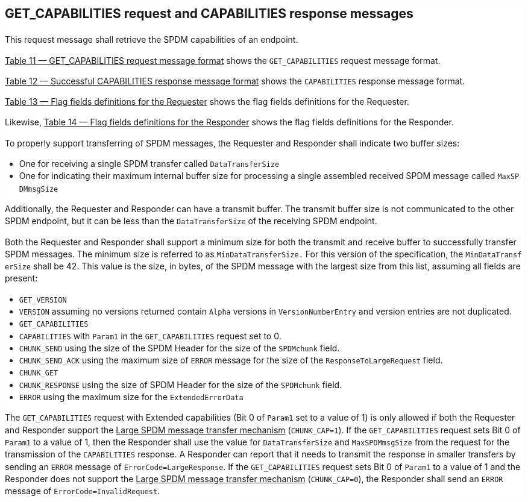 ## GET_CAPABILITIES request and CAPABILITIES response messages

This request message shall retrieve the SPDM capabilities of an endpoint.

[Table 11 &mdash; GET_CAPABILITIES request message format](#table-get-capabilities-request-message-format) shows the `GET_CAPABILITIES` request message format.

[Table 12 &mdash; Successful CAPABILITIES response message format](#table-successful-capabilities-response-message-format) shows the `CAPABILITIES` response message format.

[Table 13 &mdash; Flag fields definitions for the Requester](#table-flag-fields-definitions-for-the-requester) shows the flag fields definitions for the Requester.

Likewise, [Table 14 &mdash; Flag fields definitions for the Responder](#table-flag-fields-definitions-for-the-responder) shows the flag fields definitions for the Responder.

To properly support transferring of SPDM messages, the Requester and Responder shall indicate two buffer sizes:

* One for receiving a single SPDM transfer called `DataTransferSize`
* One for indicating their maximum internal buffer size for processing a single assembled received SPDM message called `MaxSPDMmsgSize`

Additionally, the Requester and Responder can have a transmit buffer. The transmit buffer size is not communicated to the other SPDM endpoint, but it can be less than the `DataTransferSize` of the receiving SPDM endpoint.

Both the Requester and Responder shall support a minimum size for both the transmit and receive buffer to successfully transfer SPDM messages. The minimum size is referred to as `MinDataTransferSize.` For this version of the specification, the `MinDataTransferSize` shall be 42. This value is the size, in bytes, of the SPDM message with the largest size from this list, assuming all fields are present:

* `GET_VERSION`
* `VERSION` assuming no versions returned contain `Alpha` versions in `VersionNumberEntry` and version entries are not duplicated.
* `GET_CAPABILITIES`
* `CAPABILITIES` with `Param1` in the `GET_CAPABILITIES` request set to 0.
* `CHUNK_SEND` using the size of the SPDM Header for the size of the `SPDMchunk` field.
* `CHUNK_SEND_ACK` using the maximum size of `ERROR` message for the size of the `ResponseToLargeRequest` field.
* `CHUNK_GET`
* `CHUNK_RESPONSE` using the size of SPDM Header for the size of the `SPDMchunk` field.
* `ERROR` using the maximum size for the `ExtendedErrorData`

The `GET_CAPABILITIES` request with Extended capabilities (Bit 0 of `Param1` set to a value of 1) is only allowed if both the Requester and Responder support the [Large SPDM message transfer mechanism](#large-spdm-message-transfer-mechanism) (`CHUNK_CAP=1`). If the `GET_CAPABILITIES` request sets Bit 0 of `Param1` to a value of 1, then the Responder shall use the value for `DataTransferSize` and `MaxSPDMmsgSize` from the request for the transmission of the `CAPABILITIES` response. A Responder can report that it needs to transmit the response in smaller transfers by sending an `ERROR` message of `ErrorCode=LargeResponse`. If the `GET_CAPABILITIES` request sets Bit 0 of `Param1` to a value of 1 and the Responder does not support the [Large SPDM message transfer mechanism](#large-spdm-message-transfer-mechanism) (`CHUNK_CAP=0`), the Responder shall send an `ERROR` message of `ErrorCode=InvalidRequest`.
